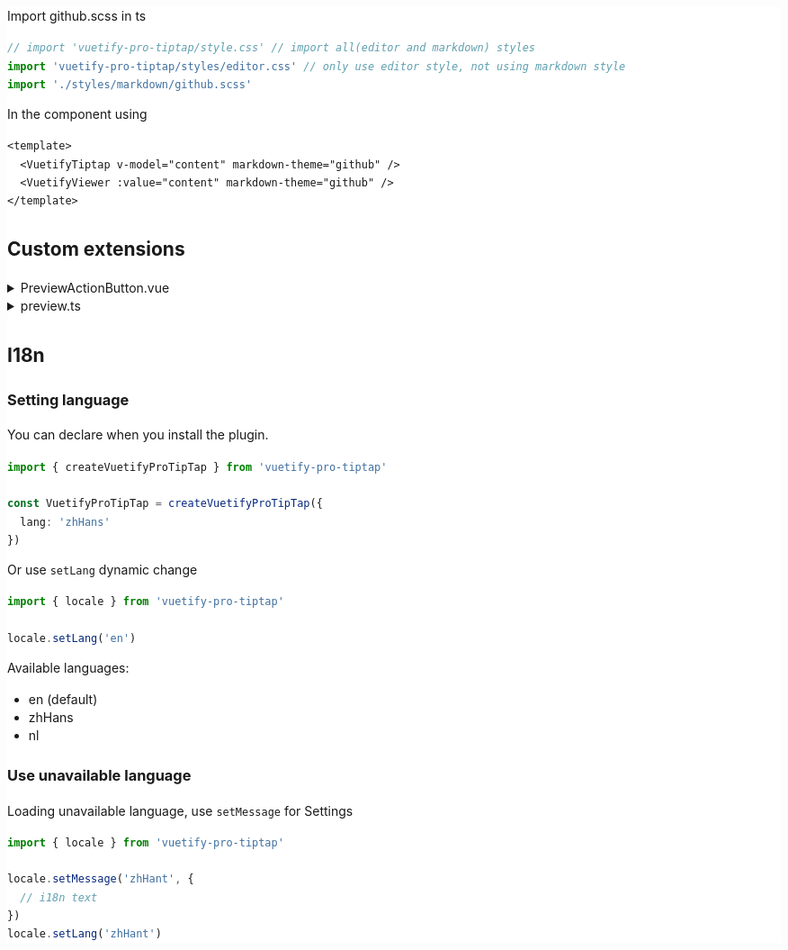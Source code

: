 Import github.scss in ts

```typescript
// import 'vuetify-pro-tiptap/style.css' // import all(editor and markdown) styles
import 'vuetify-pro-tiptap/styles/editor.css' // only use editor style, not using markdown style
import './styles/markdown/github.scss'
```

In the component using

```vue
<template>
  <VuetifyTiptap v-model="content" markdown-theme="github" />
  <VuetifyViewer :value="content" markdown-theme="github" />
</template>
```

## Custom extensions

<details><summary>PreviewActionButton.vue</summary></details>

<details><summary>preview.ts</summary></details>

## I18n

### Setting language
You can declare when you install the plugin.
```TypeScript
import { createVuetifyProTipTap } from 'vuetify-pro-tiptap'

const VuetifyProTipTap = createVuetifyProTipTap({
  lang: 'zhHans'
})
```
Or use `setLang` dynamic change
```TypeScript
import { locale } from 'vuetify-pro-tiptap'

locale.setLang('en')
```
Available languages:
- en (default)
- zhHans
- nl

### Use unavailable language
Loading unavailable language, use `setMessage` for Settings
```TypeScript
import { locale } from 'vuetify-pro-tiptap'

locale.setMessage('zhHant', {
  // i18n text
})
locale.setLang('zhHant')
```
